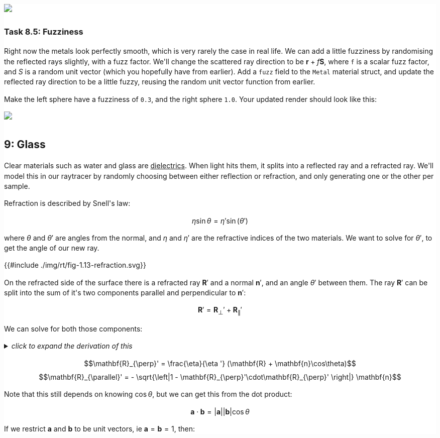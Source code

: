 ![](./img/8-4.png)

### Task 8.5: Fuzziness

Right now the metals look perfectly smooth, which is very rarely the case in real life. We can add a little fuzziness by randomising the reflected rays slightly, with a fuzz factor. We'll change the scattered ray direction to be $\mathbf r + f \mathbf S$, where `f` is a scalar fuzz factor, and $S$ is a random unit vector (which you hopefully have from earlier). Add a `fuzz` field to the `Metal` material struct, and update the reflected ray direction to be a little fuzzy, reusing the random unit vector function from earlier.

Make the left sphere have a fuzziness of `0.3`, and the right sphere `1.0`. Your updated render should look like this:

![](./img/8-5.png)

## 9: Glass

Clear materials such as water and glass are [dielectrics](https://en.wikipedia.org/wiki/Dielectric). When light hits them, it splits into a reflected ray and a refracted ray. We'll model this in our raytracer by randomly choosing between either reflection or refraction, and only generating one or the other per sample.

Refraction is described by Snell's law:

$$
\eta \sin \theta = \eta ' \sin (\theta ')
$$

where $\theta$ and $\theta '$ are angles from the normal, and $\eta$ and $\eta '$ are the refractive indices of the two materials. We want to solve for $\theta '$, to get the angle of our new ray.

{{#include ./img/rt/fig-1.13-refraction.svg}}

On the refracted side of the surface there is a refracted ray $\mathbf{R} '$ and a normal $\mathbf{n}'$, and an angle $\theta '$ between them. The ray $\mathbf{R} '$ can be split into the sum of it's two components parallel and perpendicular to $\mathbf{n}'$:

$$
\mathbf{R}' = \mathbf{R}_{\perp}' + \mathbf{R}_{\parallel}'
$$

We can solve for both those components:

<details><summary><i>click to expand the derivation of this</i></summary></details>

$$\mathbf{R}_{\perp}' = \frac{\eta}{\eta '} (\mathbf{R} + \mathbf{n}\cos\theta)$$
$$\mathbf{R}_{\parallel}' = - \sqrt{\left|1 - \mathbf{R}_{\perp}'\cdot\mathbf{R}_{\perp}' \right|} \mathbf{n}$$

Note that this still depends on knowing $\cos \theta$, but we can get this from the dot product:

$$\mathbf{a} \cdot \mathbf{b} = |\mathbf{a}||\mathbf{b}| \cos\theta$$

If we restrict $\mathbf{a}$ and $\mathbf{b}$ to be unit vectors, ie $\mathbf{a} = \mathbf{b} = 1$, then:
